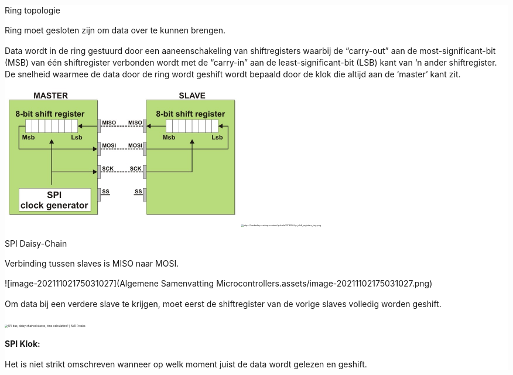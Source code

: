 Ring topologie

Ring moet gesloten zijn om data over te kunnen brengen.

Data wordt in de ring gestuurd door een aaneenschakeling van shiftregisters waarbij de “carry-out” aan de most-significant-bit (MSB) van één shiftregister verbonden wordt met de “carry-in” aan de least-significant-bit (LSB) kant van ‘n ander shiftregister. De snelheid waarmee de data door de ring wordt geshift wordt bepaald door de klok die altijd aan de ‘master’ kant zit.

<img src="Algemene Samenvatting Microcontrollers.assets/image-20211102174837394.png" alt="image-20211102174837394" style="zoom:50%;" />

<img src="https://hackaday.com/wp-content/uploads/2016/06/spi_shift_registers_ring.png" alt="https://hackaday.com/wp-content/uploads/2016/06/spi_shift_registers_ring.png" style="zoom:25%;" />



SPI Daisy-Chain

Verbinding tussen slaves is MISO naar MOSI.

![image-20211102175031027](Algemene Samenvatting Microcontrollers.assets/image-20211102175031027.png)

Om data bij een verdere slave te krijgen, moet eerst de shiftregister van de vorige slaves volledig worden geshift.

<img src="https://external-content.duckduckgo.com/iu/?u=http%3A%2F%2Fwww.avrfreaks.net%2Fsites%2Fdefault%2Ffiles%2Fspi_daisy_chain.png&f=1&nofb=1" alt="SPI bus, daisy chained slaves, time calculation? | AVR Freaks" style="zoom: 33%;" />



**SPI Klok:**

Het is niet strikt omschreven wanneer op welk moment juist de data wordt gelezen en geshift.
